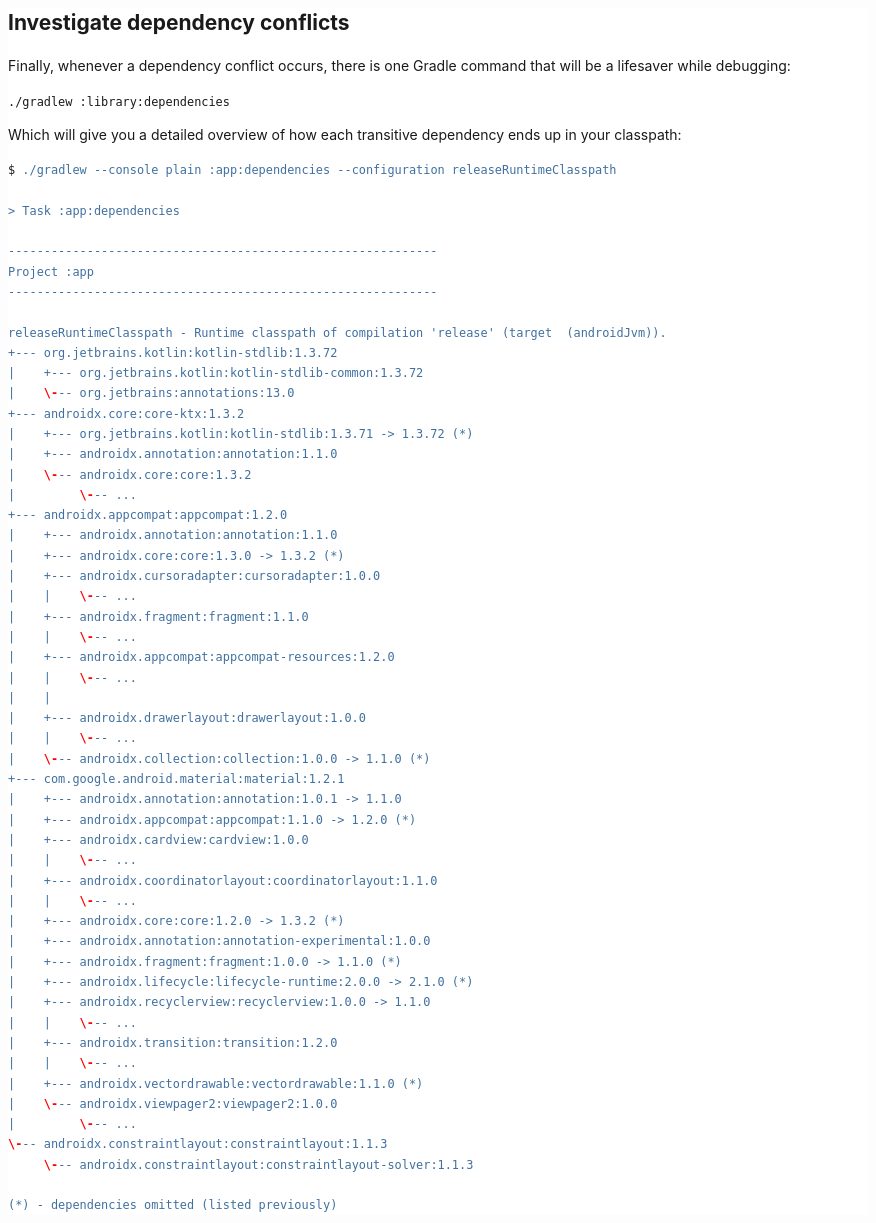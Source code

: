 
## Investigate dependency conflicts
Finally, whenever a dependency conflict occurs, there is one Gradle command that will be a lifesaver while debugging:

```
./gradlew :library:dependencies
```

Which will give you a detailed overview of how each transitive dependency ends up in your classpath:

```groovy
$ ./gradlew --console plain :app:dependencies --configuration releaseRuntimeClasspath

> Task :app:dependencies

------------------------------------------------------------
Project :app
------------------------------------------------------------

releaseRuntimeClasspath - Runtime classpath of compilation 'release' (target  (androidJvm)).
+--- org.jetbrains.kotlin:kotlin-stdlib:1.3.72
|    +--- org.jetbrains.kotlin:kotlin-stdlib-common:1.3.72
|    \--- org.jetbrains:annotations:13.0
+--- androidx.core:core-ktx:1.3.2
|    +--- org.jetbrains.kotlin:kotlin-stdlib:1.3.71 -> 1.3.72 (*)
|    +--- androidx.annotation:annotation:1.1.0
|    \--- androidx.core:core:1.3.2
|         \--- ...
+--- androidx.appcompat:appcompat:1.2.0
|    +--- androidx.annotation:annotation:1.1.0
|    +--- androidx.core:core:1.3.0 -> 1.3.2 (*)
|    +--- androidx.cursoradapter:cursoradapter:1.0.0
|    |    \--- ...
|    +--- androidx.fragment:fragment:1.1.0
|    |    \--- ...
|    +--- androidx.appcompat:appcompat-resources:1.2.0
|    |    \--- ...
|    |   
|    +--- androidx.drawerlayout:drawerlayout:1.0.0
|    |    \--- ...
|    \--- androidx.collection:collection:1.0.0 -> 1.1.0 (*)
+--- com.google.android.material:material:1.2.1
|    +--- androidx.annotation:annotation:1.0.1 -> 1.1.0
|    +--- androidx.appcompat:appcompat:1.1.0 -> 1.2.0 (*)
|    +--- androidx.cardview:cardview:1.0.0
|    |    \--- ...
|    +--- androidx.coordinatorlayout:coordinatorlayout:1.1.0
|    |    \--- ...
|    +--- androidx.core:core:1.2.0 -> 1.3.2 (*)
|    +--- androidx.annotation:annotation-experimental:1.0.0
|    +--- androidx.fragment:fragment:1.0.0 -> 1.1.0 (*)
|    +--- androidx.lifecycle:lifecycle-runtime:2.0.0 -> 2.1.0 (*)
|    +--- androidx.recyclerview:recyclerview:1.0.0 -> 1.1.0
|    |    \--- ...
|    +--- androidx.transition:transition:1.2.0
|    |    \--- ...
|    +--- androidx.vectordrawable:vectordrawable:1.1.0 (*)
|    \--- androidx.viewpager2:viewpager2:1.0.0
|         \--- ...
\--- androidx.constraintlayout:constraintlayout:1.1.3
     \--- androidx.constraintlayout:constraintlayout-solver:1.1.3

(*) - dependencies omitted (listed previously)
```